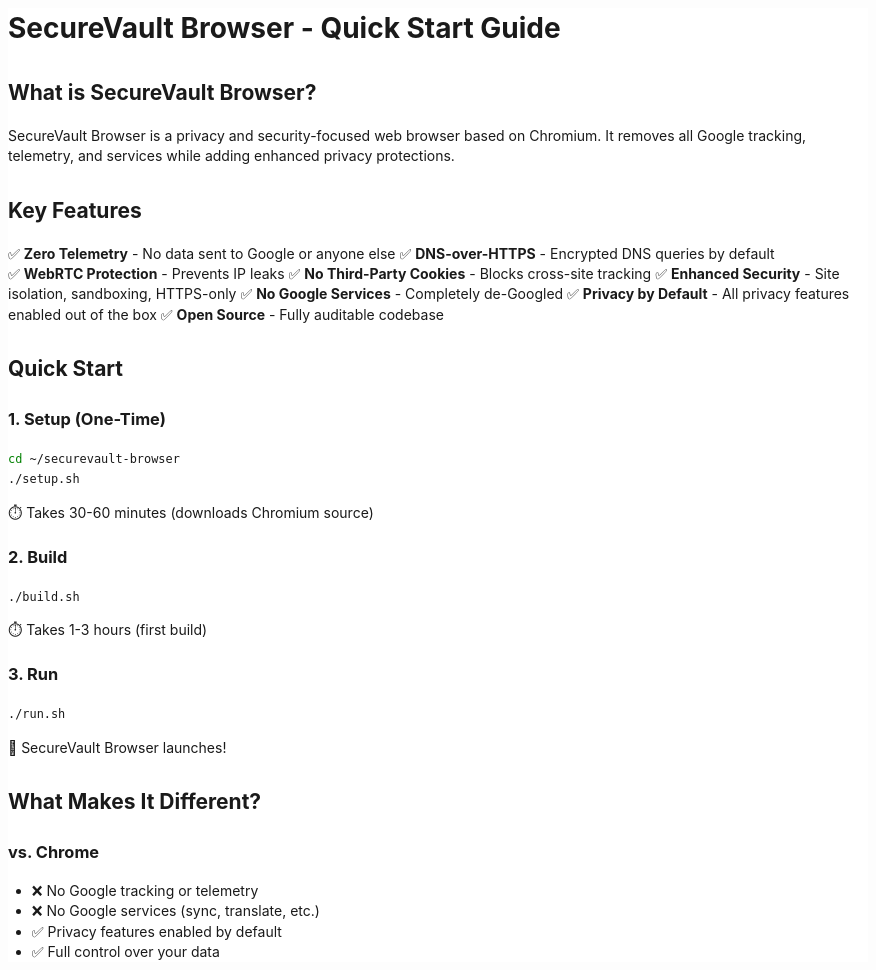 # SecureVault Browser - Quick Start Guide

## What is SecureVault Browser?

SecureVault Browser is a privacy and security-focused web browser based on Chromium. It removes all Google tracking, telemetry, and services while adding enhanced privacy protections.

## Key Features

✅ **Zero Telemetry** - No data sent to Google or anyone else
✅ **DNS-over-HTTPS** - Encrypted DNS queries by default  
✅ **WebRTC Protection** - Prevents IP leaks
✅ **No Third-Party Cookies** - Blocks cross-site tracking
✅ **Enhanced Security** - Site isolation, sandboxing, HTTPS-only
✅ **No Google Services** - Completely de-Googled
✅ **Privacy by Default** - All privacy features enabled out of the box
✅ **Open Source** - Fully auditable codebase

## Quick Start

### 1. Setup (One-Time)

```bash
cd ~/securevault-browser
./setup.sh
```

⏱️ Takes 30-60 minutes (downloads Chromium source)

### 2. Build

```bash
./build.sh
```

⏱️ Takes 1-3 hours (first build)

### 3. Run

```bash
./run.sh
```

🎉 SecureVault Browser launches!

## What Makes It Different?

### vs. Chrome
- ❌ No Google tracking or telemetry
- ❌ No Google services (sync, translate, etc.)
- ✅ Privacy features enabled by default
- ✅ Full control over your data
